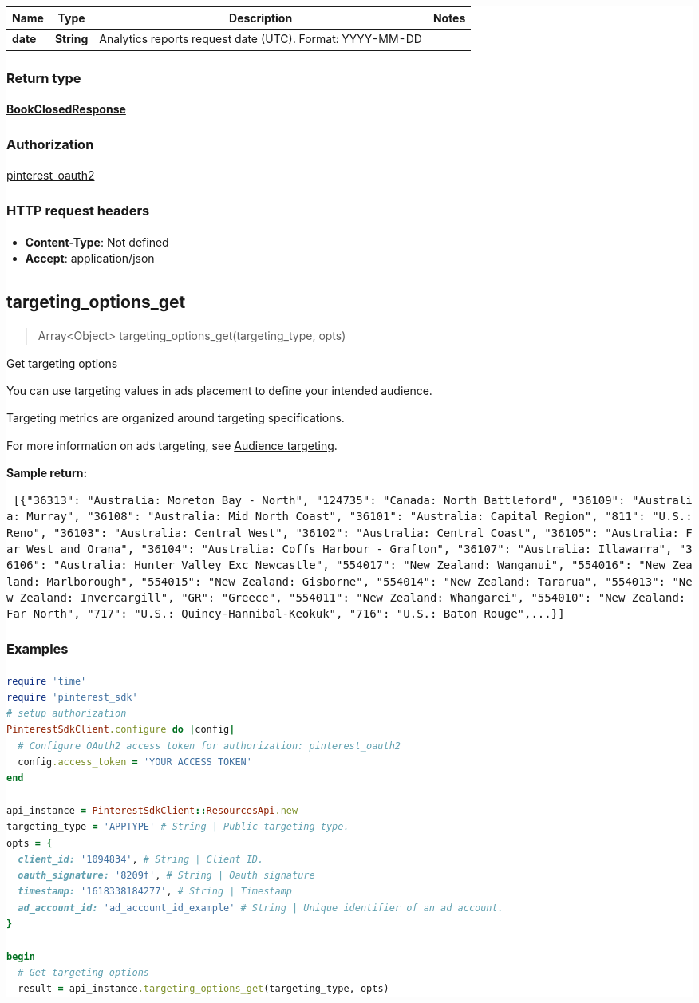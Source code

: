 | Name | Type | Description | Notes |
| ---- | ---- | ----------- | ----- |
| **date** | **String** | Analytics reports request date (UTC). Format: YYYY-MM-DD |  |

### Return type

[**BookClosedResponse**](BookClosedResponse.md)

### Authorization

[pinterest_oauth2](../README.md#pinterest_oauth2)

### HTTP request headers

- **Content-Type**: Not defined
- **Accept**: application/json


## targeting_options_get

> Array&lt;Object&gt; targeting_options_get(targeting_type, opts)

Get targeting options

<p>You can use targeting values in ads placement to define your intended audience. </p> <p>Targeting metrics are organized around targeting specifications.</p> <p>For more information on ads targeting, see <a class=\"reference external\" href=\"https://help.pinterest.com/en/business/article/audience-targeting\" target=\"_blank\">Audience targeting</a>.</p> <p><b>Sample return:</b></p> <pre class=\"literal-block\"> [{&quot;36313&quot;: &quot;Australia: Moreton Bay - North&quot;, &quot;124735&quot;: &quot;Canada: North Battleford&quot;, &quot;36109&quot;: &quot;Australia: Murray&quot;, &quot;36108&quot;: &quot;Australia: Mid North Coast&quot;, &quot;36101&quot;: &quot;Australia: Capital Region&quot;, &quot;811&quot;: &quot;U.S.: Reno&quot;, &quot;36103&quot;: &quot;Australia: Central West&quot;, &quot;36102&quot;: &quot;Australia: Central Coast&quot;, &quot;36105&quot;: &quot;Australia: Far West and Orana&quot;, &quot;36104&quot;: &quot;Australia: Coffs Harbour - Grafton&quot;, &quot;36107&quot;: &quot;Australia: Illawarra&quot;, &quot;36106&quot;: &quot;Australia: Hunter Valley Exc Newcastle&quot;, &quot;554017&quot;: &quot;New Zealand: Wanganui&quot;, &quot;554016&quot;: &quot;New Zealand: Marlborough&quot;, &quot;554015&quot;: &quot;New Zealand: Gisborne&quot;, &quot;554014&quot;: &quot;New Zealand: Tararua&quot;, &quot;554013&quot;: &quot;New Zealand: Invercargill&quot;, &quot;GR&quot;: &quot;Greece&quot;, &quot;554011&quot;: &quot;New Zealand: Whangarei&quot;, &quot;554010&quot;: &quot;New Zealand: Far North&quot;, &quot;717&quot;: &quot;U.S.: Quincy-Hannibal-Keokuk&quot;, &quot;716&quot;: &quot;U.S.: Baton Rouge&quot;,...}] </pre>

### Examples

```ruby
require 'time'
require 'pinterest_sdk'
# setup authorization
PinterestSdkClient.configure do |config|
  # Configure OAuth2 access token for authorization: pinterest_oauth2
  config.access_token = 'YOUR ACCESS TOKEN'
end

api_instance = PinterestSdkClient::ResourcesApi.new
targeting_type = 'APPTYPE' # String | Public targeting type.
opts = {
  client_id: '1094834', # String | Client ID.
  oauth_signature: '8209f', # String | Oauth signature
  timestamp: '1618338184277', # String | Timestamp
  ad_account_id: 'ad_account_id_example' # String | Unique identifier of an ad account.
}

begin
  # Get targeting options
  result = api_instance.targeting_options_get(targeting_type, opts)
```